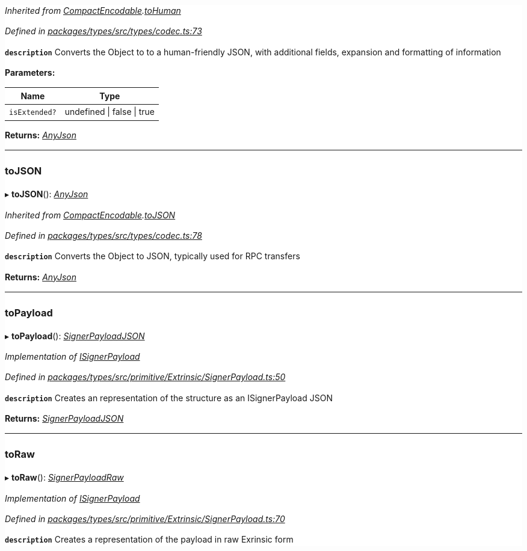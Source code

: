 *Inherited from [CompactEncodable](../interfaces/_codec_compact_.compactencodable.md).[toHuman](../interfaces/_codec_compact_.compactencodable.md#tohuman)*

*Defined in [packages/types/src/types/codec.ts:73](https://github.com/polkadot-js/api/blob/4a1e504ca2/packages/types/src/types/codec.ts#L73)*

**`description`** Converts the Object to to a human-friendly JSON, with additional fields, expansion and formatting of information

**Parameters:**

Name | Type |
------ | ------ |
`isExtended?` | undefined &#124; false &#124; true |

**Returns:** *[AnyJson](../modules/_types_helpers_.md#anyjson)*

___

###  toJSON

▸ **toJSON**(): *[AnyJson](../modules/_types_helpers_.md#anyjson)*

*Inherited from [CompactEncodable](../interfaces/_codec_compact_.compactencodable.md).[toJSON](../interfaces/_codec_compact_.compactencodable.md#tojson)*

*Defined in [packages/types/src/types/codec.ts:78](https://github.com/polkadot-js/api/blob/4a1e504ca2/packages/types/src/types/codec.ts#L78)*

**`description`** Converts the Object to JSON, typically used for RPC transfers

**Returns:** *[AnyJson](../modules/_types_helpers_.md#anyjson)*

___

###  toPayload

▸ **toPayload**(): *[SignerPayloadJSON](../interfaces/_types_extrinsic_.signerpayloadjson.md)*

*Implementation of [ISignerPayload](../interfaces/_types_extrinsic_.isignerpayload.md)*

*Defined in [packages/types/src/primitive/Extrinsic/SignerPayload.ts:50](https://github.com/polkadot-js/api/blob/4a1e504ca2/packages/types/src/primitive/Extrinsic/SignerPayload.ts#L50)*

**`description`** Creates an representation of the structure as an ISignerPayload JSON

**Returns:** *[SignerPayloadJSON](../interfaces/_types_extrinsic_.signerpayloadjson.md)*

___

###  toRaw

▸ **toRaw**(): *[SignerPayloadRaw](../interfaces/_types_extrinsic_.signerpayloadraw.md)*

*Implementation of [ISignerPayload](../interfaces/_types_extrinsic_.isignerpayload.md)*

*Defined in [packages/types/src/primitive/Extrinsic/SignerPayload.ts:70](https://github.com/polkadot-js/api/blob/4a1e504ca2/packages/types/src/primitive/Extrinsic/SignerPayload.ts#L70)*

**`description`** Creates a representation of the payload in raw Exrinsic form
